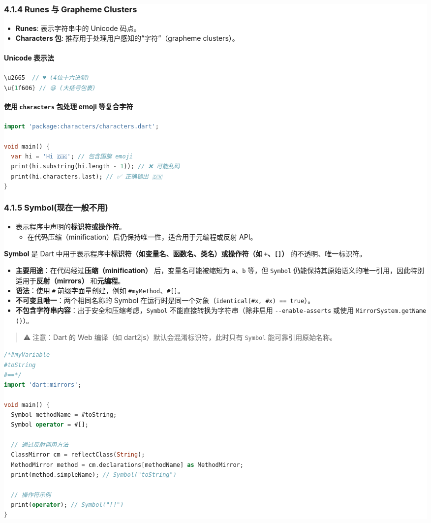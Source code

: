 ### 4.1.4 Runes 与 Grapheme Clusters

- **Runes**: 表示字符串中的 Unicode 码点。
- **Characters 包**: 推荐用于处理用户感知的“字符”（grapheme clusters）。

#### Unicode 表示法

```dart
\u2665  // ♥ (4位十六进制)
\u{1f606} // 😆 (大括号包裹)
```

#### 使用 `characters` 包处理 emoji 等复合字符

```dart
import 'package:characters/characters.dart';

void main() {
  var hi = 'Hi 🇩🇰'; // 包含国旗 emoji
  print(hi.substring(hi.length - 1)); // ❌ 可能乱码
  print(hi.characters.last); // ✅ 正确输出 🇩🇰
}
```



### 4.1.5 Symbol(现在一般不用)

- 表示程序中声明的**标识符或操作符**。
  - 在代码压缩（minification）后仍保持唯一性，适合用于元编程或反射 API。

**Symbol** 是 Dart 中用于表示程序中**标识符（如变量名、函数名、类名）或操作符（如 `+`、`[]`）** 的不透明、唯一标识符。

- **主要用途**：在代码经过**压缩（minification）** 后，变量名可能被缩短为 `a`、`b` 等，但 `Symbol` 仍能保持其原始语义的唯一引用，因此特别适用于**反射（mirrors）** 和**元编程**。
- **语法**：使用 `#` 前缀字面量创建，例如 `#myMethod`、`#[]`。
- **不可变且唯一**：两个相同名称的 Symbol 在运行时是同一个对象（`identical(#x, #x) == true`）。
- **不包含字符串内容**：出于安全和压缩考虑，`Symbol` 不能直接转换为字符串（除非启用 `--enable-asserts` 或使用 `MirrorSystem.getName()`）。

> ⚠️ 注意：Dart 的 Web 编译（如 dart2js）默认会混淆标识符，此时只有 `Symbol` 能可靠引用原始名称。

```dart
/*#myVariable
#toString
#==*/
import 'dart:mirrors';

void main() {
  Symbol methodName = #toString;
  Symbol operator = #[];

  // 通过反射调用方法
  ClassMirror cm = reflectClass(String);
  MethodMirror method = cm.declarations[methodName] as MethodMirror;
  print(method.simpleName); // Symbol("toString")

  // 操作符示例
  print(operator); // Symbol("[]")
}
```
